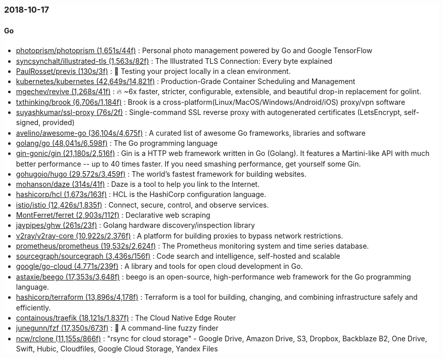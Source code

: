 ### 2018-10-17

#### Go
* [photoprism/photoprism (1,651s/44f)](https://github.com/photoprism/photoprism) : Personal photo management powered by Go and Google TensorFlow
* [syncsynchalt/illustrated-tls (1,563s/82f)](https://github.com/syncsynchalt/illustrated-tls) : The Illustrated TLS Connection: Every byte explained
* [PaulRosset/previs (130s/3f)](https://github.com/PaulRosset/previs) : 🎯 Testing your project locally in a clean environment.
* [kubernetes/kubernetes (42,649s/14,821f)](https://github.com/kubernetes/kubernetes) : Production-Grade Container Scheduling and Management
* [mgechev/revive (1,268s/41f)](https://github.com/mgechev/revive) : 🔥 ~6x faster, stricter, configurable, extensible, and beautiful drop-in replacement for golint.
* [txthinking/brook (6,706s/1,184f)](https://github.com/txthinking/brook) : Brook is a cross-platform(Linux/MacOS/Windows/Android/iOS) proxy/vpn software
* [suyashkumar/ssl-proxy (76s/2f)](https://github.com/suyashkumar/ssl-proxy) : Single-command SSL reverse proxy with autogenerated certificates (LetsEncrypt, self-signed, provided)
* [avelino/awesome-go (36,104s/4,675f)](https://github.com/avelino/awesome-go) : A curated list of awesome Go frameworks, libraries and software
* [golang/go (48,041s/6,598f)](https://github.com/golang/go) : The Go programming language
* [gin-gonic/gin (21,180s/2,516f)](https://github.com/gin-gonic/gin) : Gin is a HTTP web framework written in Go (Golang). It features a Martini-like API with much better performance -- up to 40 times faster. If you need smashing performance, get yourself some Gin.
* [gohugoio/hugo (29,572s/3,459f)](https://github.com/gohugoio/hugo) : The world’s fastest framework for building websites.
* [mohanson/daze (314s/41f)](https://github.com/mohanson/daze) : Daze is a tool to help you link to the Internet.
* [hashicorp/hcl (1,673s/163f)](https://github.com/hashicorp/hcl) : HCL is the HashiCorp configuration language.
* [istio/istio (12,426s/1,835f)](https://github.com/istio/istio) : Connect, secure, control, and observe services.
* [MontFerret/ferret (2,903s/112f)](https://github.com/MontFerret/ferret) : Declarative web scraping
* [jaypipes/ghw (261s/23f)](https://github.com/jaypipes/ghw) : Golang hardware discovery/inspection library
* [v2ray/v2ray-core (10,922s/2,376f)](https://github.com/v2ray/v2ray-core) : A platform for building proxies to bypass network restrictions.
* [prometheus/prometheus (19,532s/2,624f)](https://github.com/prometheus/prometheus) : The Prometheus monitoring system and time series database.
* [sourcegraph/sourcegraph (3,436s/156f)](https://github.com/sourcegraph/sourcegraph) : Code search and intelligence, self-hosted and scalable
* [google/go-cloud (4,771s/239f)](https://github.com/google/go-cloud) : A library and tools for open cloud development in Go.
* [astaxie/beego (17,353s/3,648f)](https://github.com/astaxie/beego) : beego is an open-source, high-performance web framework for the Go programming language.
* [hashicorp/terraform (13,896s/4,178f)](https://github.com/hashicorp/terraform) : Terraform is a tool for building, changing, and combining infrastructure safely and efficiently.
* [containous/traefik (18,121s/1,837f)](https://github.com/containous/traefik) : The Cloud Native Edge Router
* [junegunn/fzf (17,350s/673f)](https://github.com/junegunn/fzf) : 🌸 A command-line fuzzy finder
* [ncw/rclone (11,155s/866f)](https://github.com/ncw/rclone) : "rsync for cloud storage" - Google Drive, Amazon Drive, S3, Dropbox, Backblaze B2, One Drive, Swift, Hubic, Cloudfiles, Google Cloud Storage, Yandex Files
